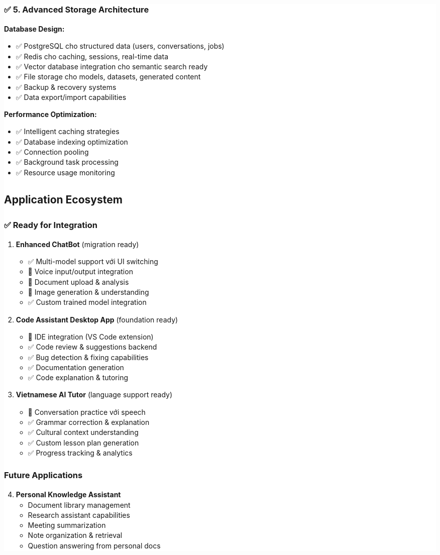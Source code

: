 ### ✅ 5. Advanced Storage Architecture

**Database Design:**

- ✅ PostgreSQL cho structured data (users, conversations, jobs)
- ✅ Redis cho caching, sessions, real-time data
- ✅ Vector database integration cho semantic search ready
- ✅ File storage cho models, datasets, generated content
- ✅ Backup & recovery systems
- ✅ Data export/import capabilities

**Performance Optimization:**

- ✅ Intelligent caching strategies
- ✅ Database indexing optimization
- ✅ Connection pooling
- ✅ Background task processing
- ✅ Resource usage monitoring

## Application Ecosystem

### ✅ Ready for Integration

1. **Enhanced ChatBot** (migration ready)
   - ✅ Multi-model support với UI switching
   - 🚧 Voice input/output integration
   - 🚧 Document upload & analysis
   - 🚧 Image generation & understanding
   - ✅ Custom trained model integration

2. **Code Assistant Desktop App** (foundation ready)
   - 🚧 IDE integration (VS Code extension)
   - ✅ Code review & suggestions backend
   - ✅ Bug detection & fixing capabilities
   - ✅ Documentation generation
   - ✅ Code explanation & tutoring

3. **Vietnamese AI Tutor** (language support ready)
   - 🚧 Conversation practice với speech
   - ✅ Grammar correction & explanation
   - ✅ Cultural context understanding
   - ✅ Custom lesson plan generation
   - ✅ Progress tracking & analytics

### Future Applications

4. **Personal Knowledge Assistant**
   - Document library management
   - Research assistant capabilities
   - Meeting summarization
   - Note organization & retrieval
   - Question answering from personal docs
